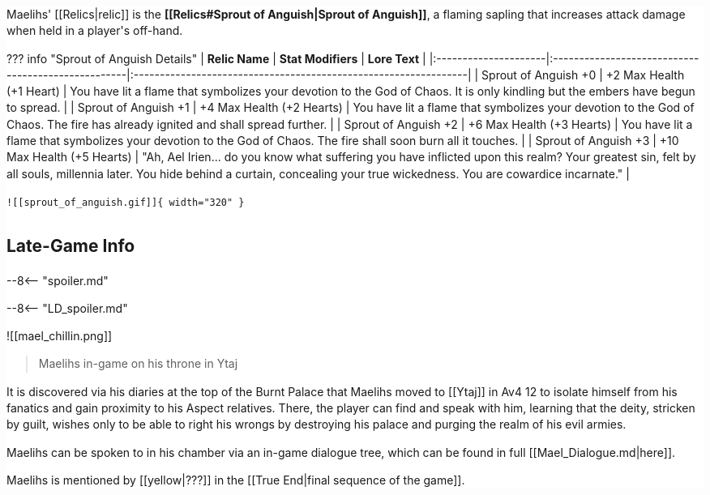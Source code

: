 Maelihs' [[Relics|relic]] is the **[[Relics#Sprout of Anguish|Sprout of Anguish]]**, a flaming sapling that increases attack damage when held in a player's off-hand.

??? info "Sprout of Anguish Details"
    | **Relic Name**       | **Stat Modifiers**                                 | **Lore Text**                                                   |
    |:---------------------|:---------------------------------------------------|:----------------------------------------------------------------|
    | Sprout of Anguish +0 | +2 Max Health (+1 Heart)                           | You have lit a flame that symbolizes your devotion to the God of Chaos. It is only kindling but the embers have begun to spread. |
    | Sprout of Anguish +1 | +4 Max Health (+2 Hearts)                          | You have lit a flame that symbolizes your devotion to the God of Chaos. The fire has already ignited and shall spread further. |
    | Sprout of Anguish +2 | +6 Max Health (+3 Hearts)                          | You have lit a flame that symbolizes your devotion to the God of Chaos. The fire shall soon burn all it touches. |
    | Sprout of Anguish +3 | +10 Max Health (+5 Hearts)                         | "Ah, Ael Irien... do you know what suffering you have inflicted upon this realm? Your greatest sin, felt by all souls, millennia later. You hide behind a curtain, concealing your true wickedness. You are cowardice incarnate." |

    ![[sprout_of_anguish.gif]]{ width="320" }

## Late-Game Info

--8<-- "spoiler.md"

--8<-- "LD_spoiler.md"

![[mael_chillin.png]]
> Maelihs in-game on his throne in Ytaj

It is discovered via his diaries at the top of the Burnt Palace that Maelihs moved to [[Ytaj]] in Av4 12 to isolate himself from his fanatics and gain proximity to his Aspect relatives. There, the player can find and speak with him, learning that the deity, stricken by guilt, wishes only to be able to right his wrongs by destroying his palace and purging the realm of his evil armies.

Maelihs can be spoken to in his chamber via an in-game dialogue tree, which can be found in full [[Mael_Dialogue.md|here]].

Maelihs is mentioned by [[yellow|???]] in the [[True End|final sequence of the game]].
